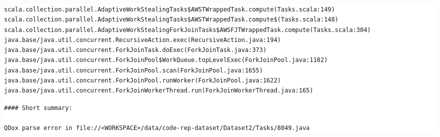 	scala.collection.parallel.AdaptiveWorkStealingTasks$AWSTWrappedTask.compute(Tasks.scala:149)
	scala.collection.parallel.AdaptiveWorkStealingTasks$AWSTWrappedTask.compute$(Tasks.scala:148)
	scala.collection.parallel.AdaptiveWorkStealingForkJoinTasks$AWSFJTWrappedTask.compute(Tasks.scala:304)
	java.base/java.util.concurrent.RecursiveAction.exec(RecursiveAction.java:194)
	java.base/java.util.concurrent.ForkJoinTask.doExec(ForkJoinTask.java:373)
	java.base/java.util.concurrent.ForkJoinPool$WorkQueue.topLevelExec(ForkJoinPool.java:1182)
	java.base/java.util.concurrent.ForkJoinPool.scan(ForkJoinPool.java:1655)
	java.base/java.util.concurrent.ForkJoinPool.runWorker(ForkJoinPool.java:1622)
	java.base/java.util.concurrent.ForkJoinWorkerThread.run(ForkJoinWorkerThread.java:165)
```
#### Short summary: 

QDox parse error in file://<WORKSPACE>/data/code-rep-dataset/Dataset2/Tasks/8049.java